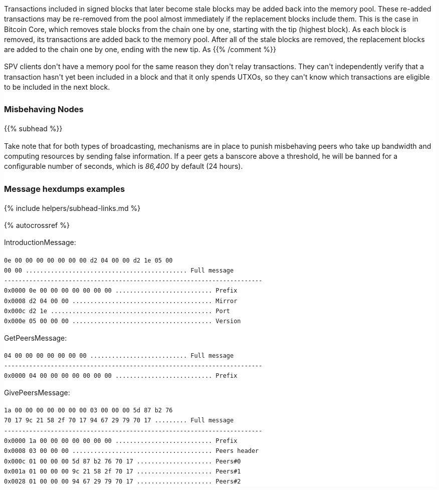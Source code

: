 Transactions included in signed blocks that later become stale blocks may be
added back into the memory pool. These re-added transactions may be
re-removed from the pool almost immediately if the replacement blocks
include them. This is the case in Bitcoin Core, which removes stale
blocks from the chain one by one, starting with the tip (highest block).
As each block is removed, its transactions are added back to the memory
pool. After all of the stale blocks are removed, the replacement
blocks are added to the chain one by one, ending with the new tip. As
{{% /comment %}}

SPV clients don't have a memory pool for the same reason they don't
relay transactions. They can't independently verify that a transaction
hasn't yet been included in a block and that it only spends UTXOs, so
they can't know which transactions are eligible to be included in the
next block.



### Misbehaving Nodes
{{% subhead %}}



Take note that for both types of broadcasting, mechanisms are in place to
punish misbehaving peers who take up bandwidth and computing resources by
sending false information. If a peer gets a banscore above a threshold, he will
be banned for a configurable number of seconds, which is *86,400* by default
(24 hours).


### Message hexdumps examples
{% include helpers/subhead-links.md %}

{% autocrossref %}

IntroductionMessage:
```
0e 00 00 00 00 00 00 00 d2 04 00 00 d2 1e 05 00
00 00 ............................................. Full message
------------------------------------------------------------------------
0x0000 0e 00 00 00 00 00 00 00 ........................... Prefix
0x0008 d2 04 00 00 ....................................... Mirror
0x000c d2 1e ............................................. Port
0x000e 05 00 00 00 ....................................... Version
```

GetPeersMessage:
```
04 00 00 00 00 00 00 00 ........................... Full message
------------------------------------------------------------------------
0x0000 04 00 00 00 00 00 00 00 ........................... Prefix
```

GivePeersMessage:
```
1a 00 00 00 00 00 00 00 03 00 00 00 5d 87 b2 76 
70 17 9c 21 58 2f 70 17 94 67 29 79 70 17 ......... Full message
------------------------------------------------------------------------
0x0000 1a 00 00 00 00 00 00 00 ........................... Prefix
0x0008 03 00 00 00 ....................................... Peers header
0x000c 01 00 00 00 5d 87 b2 76 70 17 ..................... Peers#0
0x001a 01 00 00 00 9c 21 58 2f 70 17 ..................... Peers#1
0x0028 01 00 00 00 94 67 29 79 70 17 ..................... Peers#2
```
